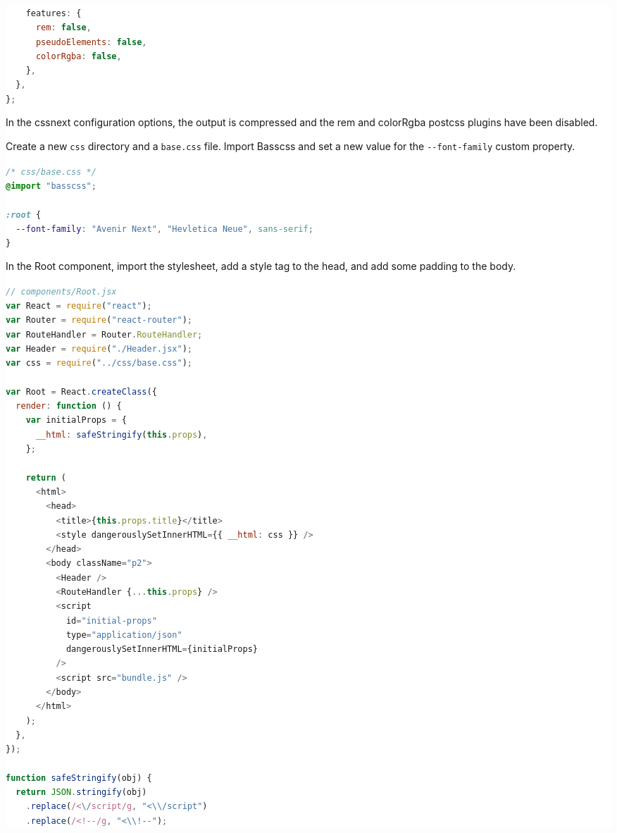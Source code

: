 ```js
    features: {
      rem: false,
      pseudoElements: false,
      colorRgba: false,
    },
  },
};
```

In the cssnext configuration options, the output is compressed and the rem and colorRgba postcss plugins have been disabled.

Create a new `css` directory and a `base.css` file.
Import Basscss and set a new value for the `--font-family` custom property.

```css
/* css/base.css */
@import "basscss";

:root {
  --font-family: "Avenir Next", "Hevletica Neue", sans-serif;
}
```

In the Root component, import the stylesheet, add a style tag to the head, and add some padding to the body.

```js
// components/Root.jsx
var React = require("react");
var Router = require("react-router");
var RouteHandler = Router.RouteHandler;
var Header = require("./Header.jsx");
var css = require("../css/base.css");

var Root = React.createClass({
  render: function () {
    var initialProps = {
      __html: safeStringify(this.props),
    };

    return (
      <html>
        <head>
          <title>{this.props.title}</title>
          <style dangerouslySetInnerHTML={{ __html: css }} />
        </head>
        <body className="p2">
          <Header />
          <RouteHandler {...this.props} />
          <script
            id="initial-props"
            type="application/json"
            dangerouslySetInnerHTML={initialProps}
          />
          <script src="bundle.js" />
        </body>
      </html>
    );
  },
});

function safeStringify(obj) {
  return JSON.stringify(obj)
    .replace(/<\/script/g, "<\\/script")
    .replace(/<!--/g, "<\\!--");
```